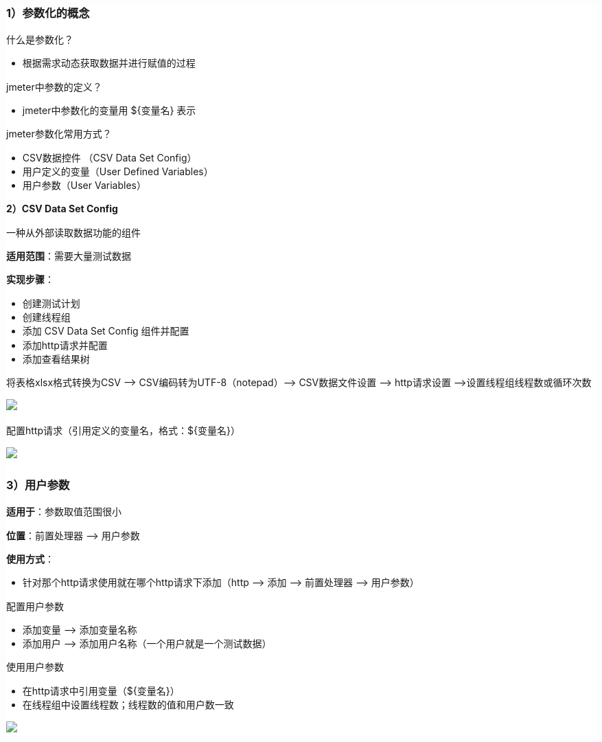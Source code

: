 ### 1）参数化的概念

什么是参数化？

*   根据需求动态获取数据并进行赋值的过程

jmeter中参数的定义？

*   jmeter中参数化的变量用 ${变量名} 表示

jmeter参数化常用方式？

*   CSV数据控件 （CSV Data Set Config）
*   用户定义的变量（User Defined Variables）
*   用户参数（User Variables）

**2）CSV Data Set Config**

一种从外部读取数据功能的组件

**适用范围**：需要大量测试数据

**实现步骤**：

*   创建测试计划
*   创建线程组
*   添加 CSV Data Set Config 组件并配置
*   添加http请求并配置
*   添加查看结果树

将表格xlsx格式转换为CSV --> CSV编码转为UTF-8（notepad）--> CSV数据文件设置 --> http请求设置 -->设置线程组线程数或循环次数

![](https://img-blog.csdnimg.cn/33fde89487464dcf805817acc9dc17b5.png)

配置http请求（引用定义的变量名，格式：${变量名}）

![](https://img-blog.csdnimg.cn/e8979986facf41c5b18cb7357f876973.png)

### **3）用户参数**

**适用于**：参数取值范围很小

**位置**：前置处理器 --> 用户参数

**使用方式**：

*   针对那个http请求使用就在哪个http请求下添加（http --> 添加 --> 前置处理器 --> 用户参数）

配置用户参数

*   添加变量 --> 添加变量名称
*   添加用户 --> 添加用户名称（一个用户就是一个测试数据）

使用用户参数

*   在http请求中引用变量（${变量名}）
*   在线程组中设置线程数；线程数的值和用户数一致

![](https://img-blog.csdnimg.cn/bec62995d6c04346b2b4f0f5426c2645.png)
